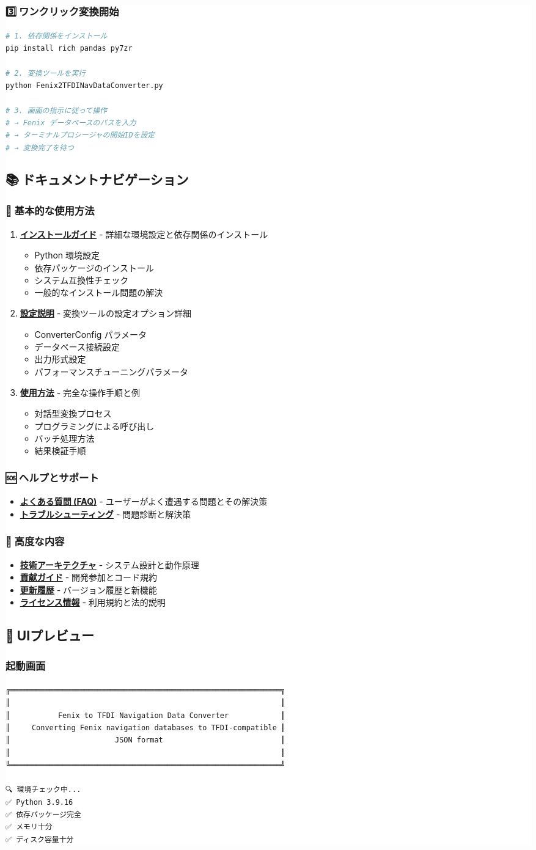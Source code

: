 ### 3️⃣ ワンクリック変換開始
```bash
# 1. 依存関係をインストール
pip install rich pandas py7zr

# 2. 変換ツールを実行
python Fenix2TFDINavDataConverter.py

# 3. 画面の指示に従って操作
# → Fenix データベースのパスを入力
# → ターミナルプロシージャの開始IDを設定
# → 変換完了を待つ
```

## 📚 ドキュメントナビゲーション

### 🚀 基本的な使用方法
1. **[インストールガイド](installation.md)** - 詳細な環境設定と依存関係のインストール
   - Python 環境設定
   - 依存パッケージのインストール
   - システム互換性チェック
   - 一般的なインストール問題の解決

2. **[設定説明](configuration.md)** - 変換ツールの設定オプション詳細
   - ConverterConfig パラメータ
   - データベース接続設定
   - 出力形式設定
   - パフォーマンスチューニングパラメータ

3. **[使用方法](usage.md)** - 完全な操作手順と例
   - 対話型変換プロセス
   - プログラミングによる呼び出し
   - バッチ処理方法
   - 結果検証手順

### 🆘 ヘルプとサポート
- **[よくある質問 (FAQ)](../faq.md)** - ユーザーがよく遭遇する問題とその解決策
- **[トラブルシューティング](../troubleshooting.md)** - 問題診断と解決策

### 🔧 高度な内容
- **[技術アーキテクチャ](../architecture.md)** - システム設計と動作原理
- **[貢献ガイド](../contributing.md)** - 開発参加とコード規約
- **[更新履歴](../changelog.md)** - バージョン履歴と新機能
- **[ライセンス情報](../license.md)** - 利用規約と法的説明

## 🎨 UIプレビュー

### 起動画面
```
╔══════════════════════════════════════════════════════════════╗
║                                                              ║
║           Fenix to TFDI Navigation Data Converter            ║
║     Converting Fenix navigation databases to TFDI-compatible ║
║                        JSON format                           ║
║                                                              ║
╚══════════════════════════════════════════════════════════════╝

🔍 環境チェック中...
✅ Python 3.9.16
✅ 依存パッケージ完全
✅ メモリ十分
✅ ディスク容量十分
```